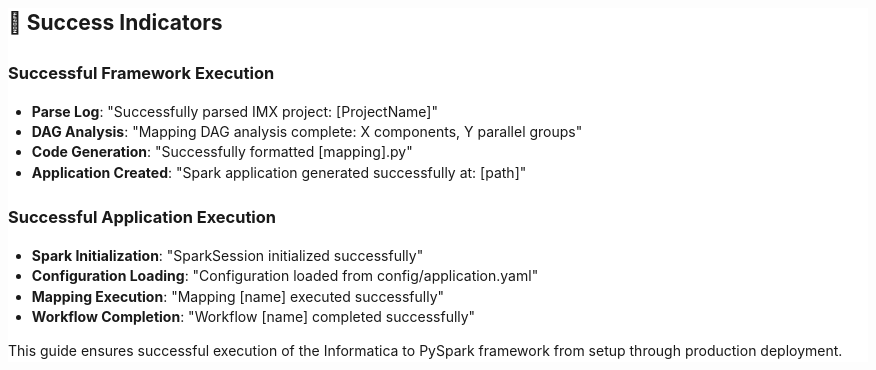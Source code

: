 ## 🎯 Success Indicators

### Successful Framework Execution
- **Parse Log**: "Successfully parsed IMX project: [ProjectName]"
- **DAG Analysis**: "Mapping DAG analysis complete: X components, Y parallel groups"
- **Code Generation**: "Successfully formatted [mapping].py"
- **Application Created**: "Spark application generated successfully at: [path]"

### Successful Application Execution
- **Spark Initialization**: "SparkSession initialized successfully"
- **Configuration Loading**: "Configuration loaded from config/application.yaml"
- **Mapping Execution**: "Mapping [name] executed successfully"
- **Workflow Completion**: "Workflow [name] completed successfully"

This guide ensures successful execution of the Informatica to PySpark framework from setup through production deployment.